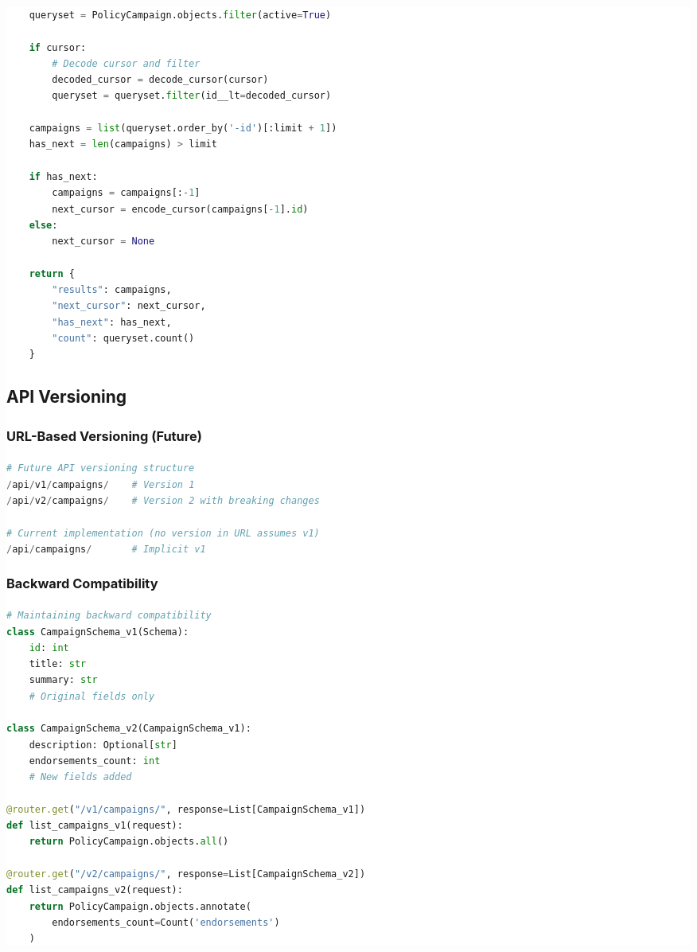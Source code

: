 ```python
    queryset = PolicyCampaign.objects.filter(active=True)

    if cursor:
        # Decode cursor and filter
        decoded_cursor = decode_cursor(cursor)
        queryset = queryset.filter(id__lt=decoded_cursor)

    campaigns = list(queryset.order_by('-id')[:limit + 1])
    has_next = len(campaigns) > limit

    if has_next:
        campaigns = campaigns[:-1]
        next_cursor = encode_cursor(campaigns[-1].id)
    else:
        next_cursor = None

    return {
        "results": campaigns,
        "next_cursor": next_cursor,
        "has_next": has_next,
        "count": queryset.count()
    }
```

## API Versioning

### URL-Based Versioning (Future)

```python
# Future API versioning structure
/api/v1/campaigns/    # Version 1
/api/v2/campaigns/    # Version 2 with breaking changes

# Current implementation (no version in URL assumes v1)
/api/campaigns/       # Implicit v1
```

### Backward Compatibility

```python
# Maintaining backward compatibility
class CampaignSchema_v1(Schema):
    id: int
    title: str
    summary: str
    # Original fields only

class CampaignSchema_v2(CampaignSchema_v1):
    description: Optional[str]
    endorsements_count: int
    # New fields added

@router.get("/v1/campaigns/", response=List[CampaignSchema_v1])
def list_campaigns_v1(request):
    return PolicyCampaign.objects.all()

@router.get("/v2/campaigns/", response=List[CampaignSchema_v2])
def list_campaigns_v2(request):
    return PolicyCampaign.objects.annotate(
        endorsements_count=Count('endorsements')
    )
```
